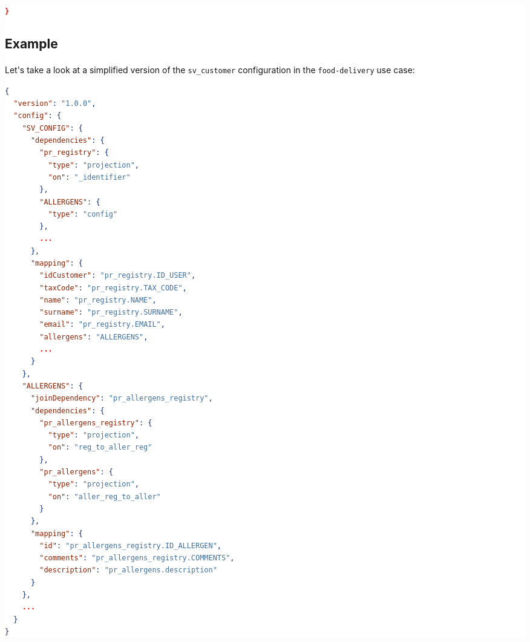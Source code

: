 ```json
}
```

## Example

Let's take a look at a simplified version of the `sv_customer` configuration in the `food-delivery` use case:

```json
{
  "version": "1.0.0",
  "config": {
    "SV_CONFIG": {
      "dependencies": {
        "pr_registry": {
          "type": "projection",
          "on": "_identifier"
        },
        "ALLERGENS": {
          "type": "config"
        },
        ...
      },
      "mapping": {
        "idCustomer": "pr_registry.ID_USER",
        "taxCode": "pr_registry.TAX_CODE",
        "name": "pr_registry.NAME",
        "surname": "pr_registry.SURNAME",
        "email": "pr_registry.EMAIL",
        "allergens": "ALLERGENS",
        ...
      }
    },
    "ALLERGENS": {
      "joinDependency": "pr_allergens_registry",
      "dependencies": {
        "pr_allergens_registry": {
          "type": "projection",
          "on": "reg_to_aller_reg"
        },
        "pr_allergens": {
          "type": "projection",
          "on": "aller_reg_to_aller"
        }
      },
      "mapping": {
        "id": "pr_allergens_registry.ID_ALLERGEN",
        "comments": "pr_allergens_registry.COMMENTS",
        "description": "pr_allergens.description"
      }
    },
    ...
  }
}
```
